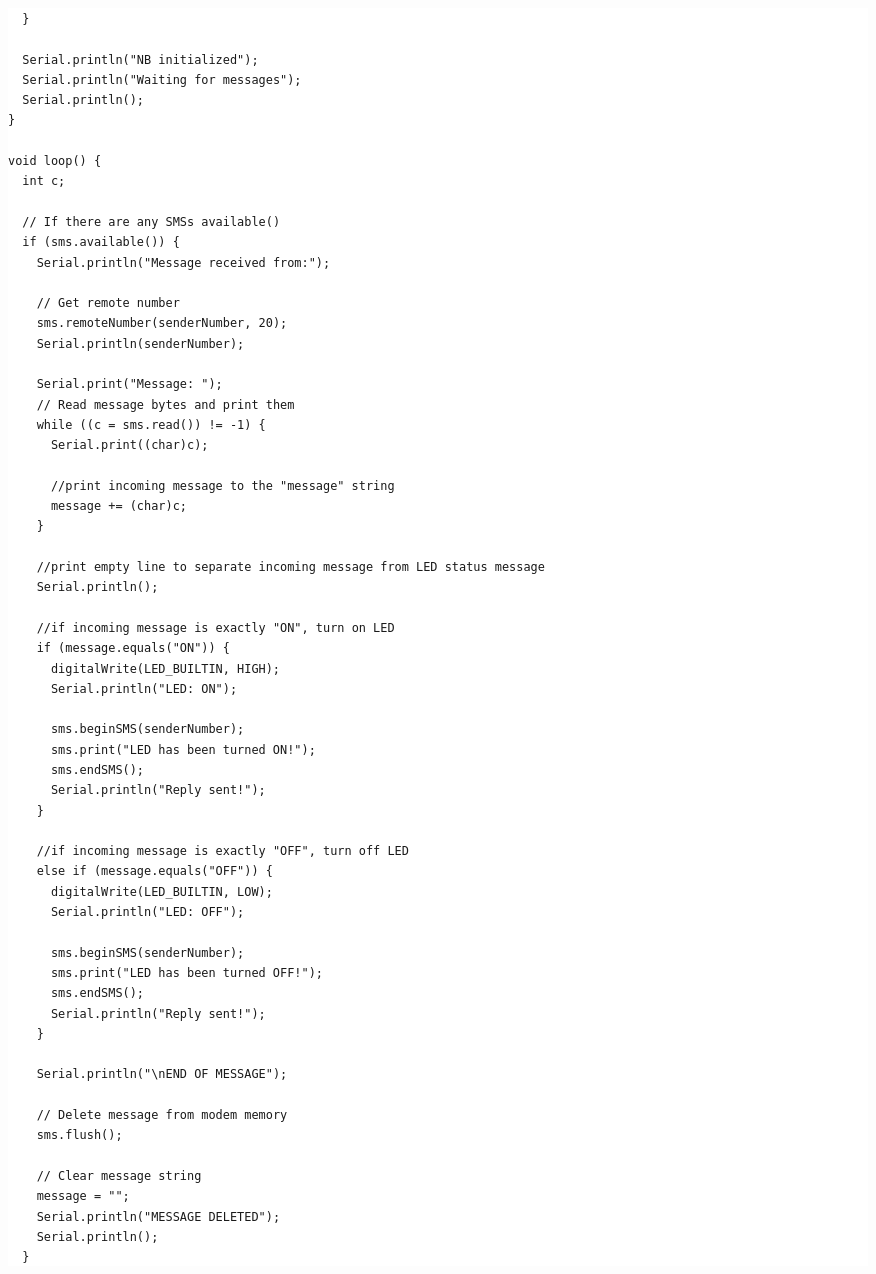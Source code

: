 ```arduino
  }

  Serial.println("NB initialized");
  Serial.println("Waiting for messages");
  Serial.println();
}

void loop() {
  int c;

  // If there are any SMSs available()
  if (sms.available()) {
    Serial.println("Message received from:");

    // Get remote number
    sms.remoteNumber(senderNumber, 20);
    Serial.println(senderNumber);

    Serial.print("Message: ");
    // Read message bytes and print them
    while ((c = sms.read()) != -1) {
      Serial.print((char)c);

      //print incoming message to the "message" string
      message += (char)c;
    }

    //print empty line to separate incoming message from LED status message
    Serial.println();

    //if incoming message is exactly "ON", turn on LED
    if (message.equals("ON")) {
      digitalWrite(LED_BUILTIN, HIGH);
      Serial.println("LED: ON");
      
      sms.beginSMS(senderNumber);
      sms.print("LED has been turned ON!");
      sms.endSMS();
      Serial.println("Reply sent!");
    }

    //if incoming message is exactly "OFF", turn off LED
    else if (message.equals("OFF")) {
      digitalWrite(LED_BUILTIN, LOW);
      Serial.println("LED: OFF");
      
      sms.beginSMS(senderNumber);
      sms.print("LED has been turned OFF!");
      sms.endSMS();
      Serial.println("Reply sent!");
    }

    Serial.println("\nEND OF MESSAGE");

    // Delete message from modem memory
    sms.flush();

    // Clear message string
    message = "";
    Serial.println("MESSAGE DELETED");
    Serial.println();
  }

```